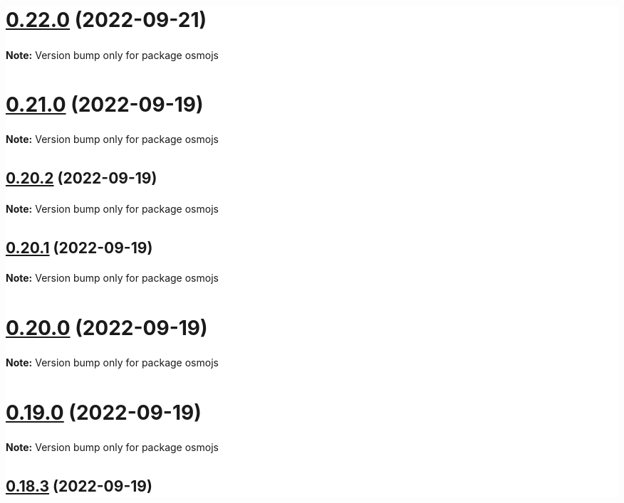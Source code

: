 



# [0.22.0](https://github.com/osmosis-labs/osmojs/compare/osmojs@0.21.0...osmojs@0.22.0) (2022-09-21)

**Note:** Version bump only for package osmojs





# [0.21.0](https://github.com/osmosis-labs/osmojs/compare/osmojs@0.20.2...osmojs@0.21.0) (2022-09-19)

**Note:** Version bump only for package osmojs





## [0.20.2](https://github.com/osmosis-labs/osmojs/compare/osmojs@0.20.1...osmojs@0.20.2) (2022-09-19)

**Note:** Version bump only for package osmojs





## [0.20.1](https://github.com/osmosis-labs/osmojs/compare/osmojs@0.20.0...osmojs@0.20.1) (2022-09-19)

**Note:** Version bump only for package osmojs





# [0.20.0](https://github.com/osmosis-labs/osmojs/compare/osmojs@0.19.0...osmojs@0.20.0) (2022-09-19)

**Note:** Version bump only for package osmojs





# [0.19.0](https://github.com/osmosis-labs/osmojs/compare/osmojs@0.18.3...osmojs@0.19.0) (2022-09-19)

**Note:** Version bump only for package osmojs





## [0.18.3](https://github.com/osmosis-labs/osmojs/compare/osmojs@0.18.2...osmojs@0.18.3) (2022-09-19)
